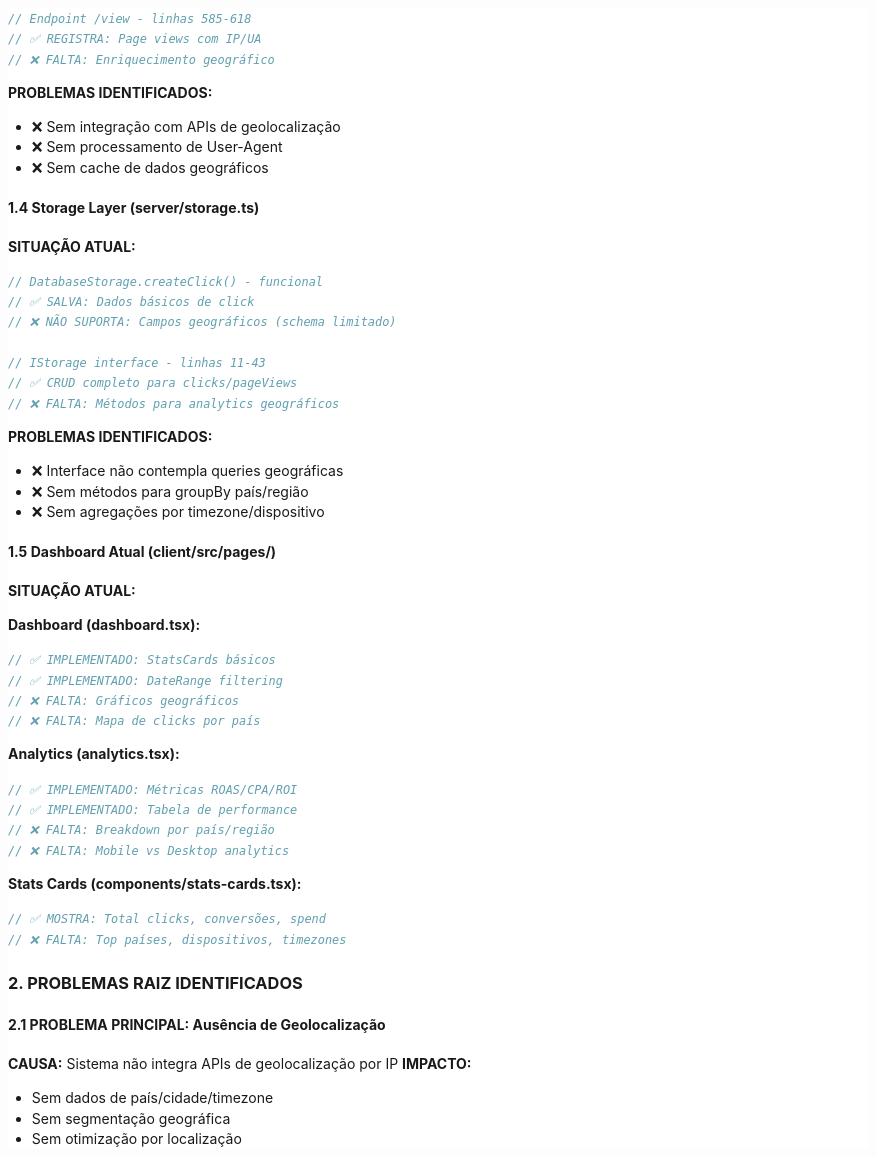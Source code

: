 ```javascript
// Endpoint /view - linhas 585-618
// ✅ REGISTRA: Page views com IP/UA
// ❌ FALTA: Enriquecimento geográfico
```

**PROBLEMAS IDENTIFICADOS:**
- ❌ Sem integração com APIs de geolocalização
- ❌ Sem processamento de User-Agent
- ❌ Sem cache de dados geográficos

#### 1.4 Storage Layer (server/storage.ts)
**SITUAÇÃO ATUAL:**
```typescript
// DatabaseStorage.createClick() - funcional
// ✅ SALVA: Dados básicos de click
// ❌ NÃO SUPORTA: Campos geográficos (schema limitado)

// IStorage interface - linhas 11-43
// ✅ CRUD completo para clicks/pageViews
// ❌ FALTA: Métodos para analytics geográficos
```

**PROBLEMAS IDENTIFICADOS:**
- ❌ Interface não contempla queries geográficas
- ❌ Sem métodos para groupBy país/região
- ❌ Sem agregações por timezone/dispositivo

#### 1.5 Dashboard Atual (client/src/pages/)
**SITUAÇÃO ATUAL:**

**Dashboard (dashboard.tsx):**
```typescript
// ✅ IMPLEMENTADO: StatsCards básicos
// ✅ IMPLEMENTADO: DateRange filtering
// ❌ FALTA: Gráficos geográficos
// ❌ FALTA: Mapa de clicks por país
```

**Analytics (analytics.tsx):**
```typescript
// ✅ IMPLEMENTADO: Métricas ROAS/CPA/ROI
// ✅ IMPLEMENTADO: Tabela de performance
// ❌ FALTA: Breakdown por país/região
// ❌ FALTA: Mobile vs Desktop analytics
```

**Stats Cards (components/stats-cards.tsx):**
```typescript
// ✅ MOSTRA: Total clicks, conversões, spend
// ❌ FALTA: Top países, dispositivos, timezones
```

### 2. PROBLEMAS RAIZ IDENTIFICADOS

#### 2.1 PROBLEMA PRINCIPAL: Ausência de Geolocalização
**CAUSA:** Sistema não integra APIs de geolocalização por IP
**IMPACTO:** 
- Sem dados de país/cidade/timezone
- Sem segmentação geográfica
- Sem otimização por localização
